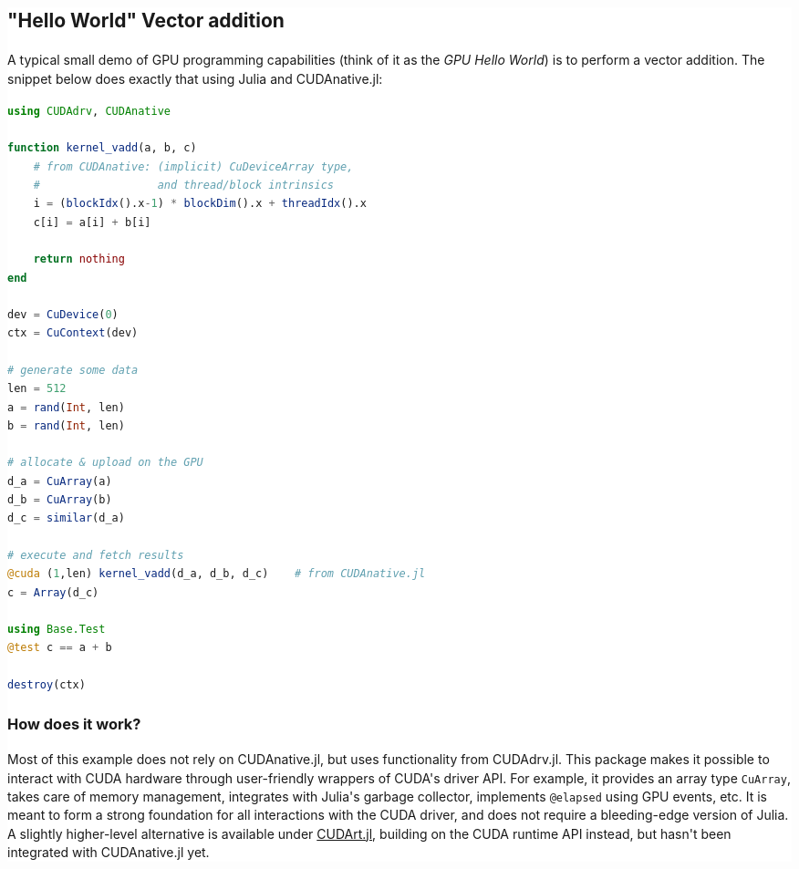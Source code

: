 

## "Hello World" Vector addition

A typical small demo of GPU programming capabilities (think of it as the *GPU Hello World*)
is to perform a vector addition. The snippet below does exactly that using Julia and
CUDAnative.jl:

```julia
using CUDAdrv, CUDAnative

function kernel_vadd(a, b, c)
    # from CUDAnative: (implicit) CuDeviceArray type,
    #                  and thread/block intrinsics
    i = (blockIdx().x-1) * blockDim().x + threadIdx().x
    c[i] = a[i] + b[i]

    return nothing
end

dev = CuDevice(0)
ctx = CuContext(dev)

# generate some data
len = 512
a = rand(Int, len)
b = rand(Int, len)

# allocate & upload on the GPU
d_a = CuArray(a)
d_b = CuArray(b)
d_c = similar(d_a)

# execute and fetch results
@cuda (1,len) kernel_vadd(d_a, d_b, d_c)    # from CUDAnative.jl
c = Array(d_c)

using Base.Test
@test c == a + b

destroy(ctx)
```


### How does it work?

Most of this example does not rely on CUDAnative.jl, but uses functionality from CUDAdrv.jl.
This package makes it possible to interact with CUDA hardware through user-friendly wrappers
of CUDA's driver API. For example, it provides an array type `CuArray`, takes care of memory
management, integrates with Julia's garbage collector, implements `@elapsed` using GPU
events, etc. It is meant to form a strong foundation for all interactions with the CUDA
driver, and does not require a bleeding-edge version of Julia. A slightly higher-level
alternative is available under [CUDArt.jl](https://github.com/JuliaGPU/CUDArt.jl), building
on the CUDA runtime API instead, but hasn't been integrated with CUDAnative.jl yet.


[^2]: The measurements include memory transfer time, which is why a CPU implementation was not included (realistically, data would be kept on the GPU as long as possible, making it an unfair comparison).
[^3]: Bounds-checked arrays are not supported yet, due to [a bug in the NVIDIA PTX compiler](https://github.com/JuliaGPU/CUDAnative.jl/issues/4).
[^1]: See the [README]({{page.cudanative_tree}}/README.md#object-arguments) for a note on how expensive this currently is.